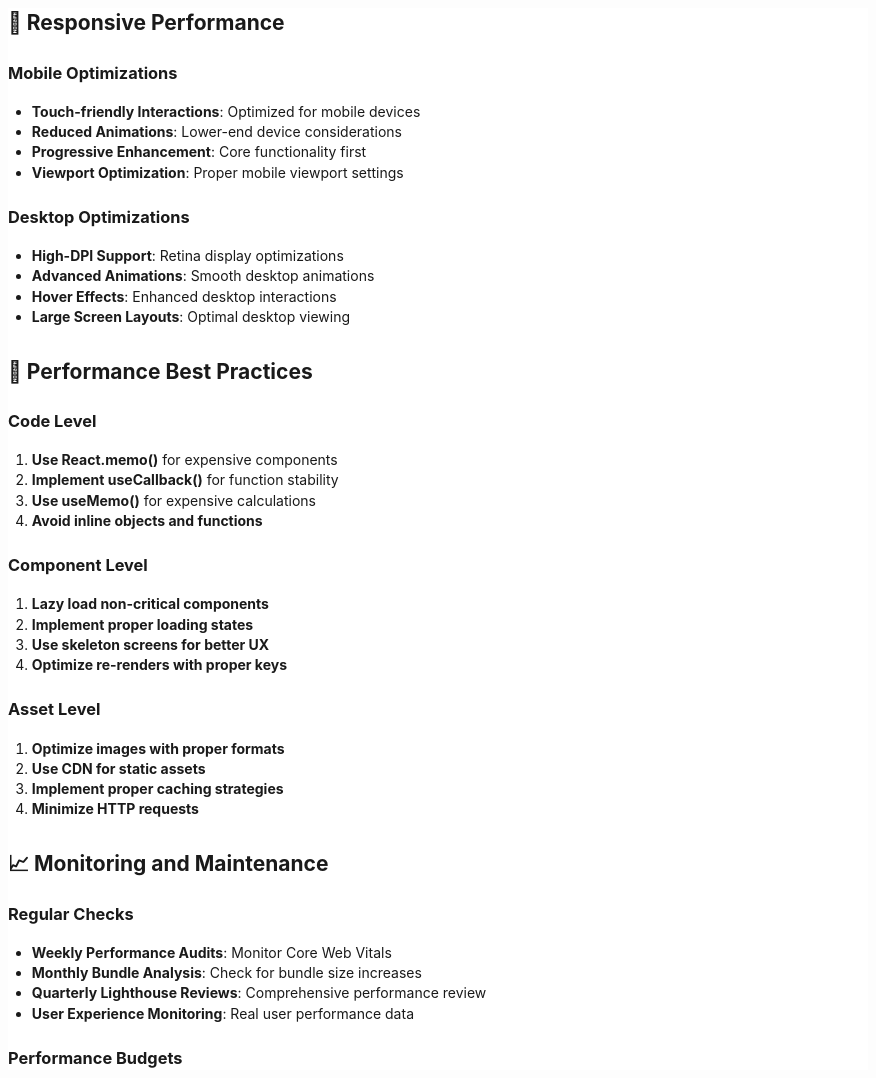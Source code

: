 ## 📱 Responsive Performance

### Mobile Optimizations

- **Touch-friendly Interactions**: Optimized for mobile devices
- **Reduced Animations**: Lower-end device considerations
- **Progressive Enhancement**: Core functionality first
- **Viewport Optimization**: Proper mobile viewport settings

### Desktop Optimizations

- **High-DPI Support**: Retina display optimizations
- **Advanced Animations**: Smooth desktop animations
- **Hover Effects**: Enhanced desktop interactions
- **Large Screen Layouts**: Optimal desktop viewing

## 🚦 Performance Best Practices

### Code Level

1. **Use React.memo()** for expensive components
2. **Implement useCallback()** for function stability
3. **Use useMemo()** for expensive calculations
4. **Avoid inline objects and functions**

### Component Level

1. **Lazy load non-critical components**
2. **Implement proper loading states**
3. **Use skeleton screens for better UX**
4. **Optimize re-renders with proper keys**

### Asset Level

1. **Optimize images with proper formats**
2. **Use CDN for static assets**
3. **Implement proper caching strategies**
4. **Minimize HTTP requests**

## 📈 Monitoring and Maintenance

### Regular Checks

- **Weekly Performance Audits**: Monitor Core Web Vitals
- **Monthly Bundle Analysis**: Check for bundle size increases
- **Quarterly Lighthouse Reviews**: Comprehensive performance review
- **User Experience Monitoring**: Real user performance data

### Performance Budgets
